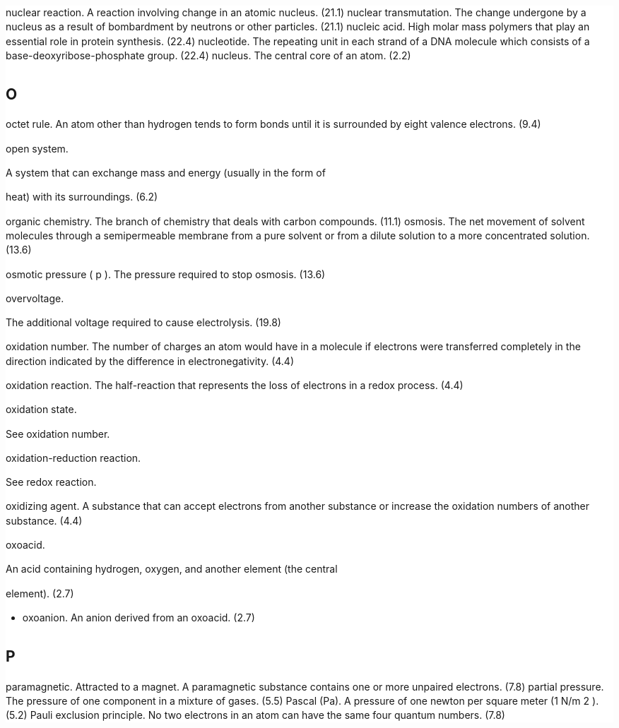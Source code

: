 nuclear reaction. A reaction involving change in an atomic nucleus. (21.1) nuclear transmutation. The change undergone by a nucleus as a result of bombardment by neutrons or other particles. (21.1) nucleic acid. High molar mass polymers that play an essential role in protein synthesis. (22.4) nucleotide. The repeating unit in each strand of a DNA molecule which consists of a base-deoxyribose-phosphate group. (22.4) nucleus. The central core of an atom. (2.2)

## O

octet rule. An atom other than hydrogen tends to form bonds until it is surrounded by eight valence electrons. (9.4)

open system.

A system that can exchange mass and energy (usually in the form of

heat) with its surroundings. (6.2)

organic chemistry. The branch of chemistry that deals with carbon compounds. (11.1) osmosis. The net movement of solvent molecules through a semipermeable membrane from a pure solvent or from a dilute solution to a more concentrated solution. (13.6)

osmotic pressure ( p ). The pressure required to stop osmosis. (13.6)

overvoltage.

The additional voltage required to cause electrolysis. (19.8)

oxidation number. The number of charges an atom would have in a molecule if electrons were transferred completely in the direction indicated by the difference in electronegativity. (4.4)

oxidation reaction. The half-reaction that represents the loss of electrons in a redox process. (4.4)

oxidation state.

See oxidation number.

oxidation-reduction reaction.

See redox reaction.

oxidizing agent. A substance that can accept electrons from another substance or increase the oxidation numbers of another substance. (4.4)

oxoacid.

An acid containing hydrogen, oxygen, and another element (the central

element). (2.7)

- oxoanion. An anion derived from an oxoacid. (2.7)

## P

paramagnetic. Attracted to a magnet. A paramagnetic substance contains one or more unpaired electrons. (7.8) partial pressure. The pressure of one component in a mixture of gases. (5.5) Pascal (Pa). A pressure of one newton per square meter (1 N/m 2 ). (5.2) Pauli exclusion principle. No two electrons in an atom can have the same four quantum numbers. (7.8)
